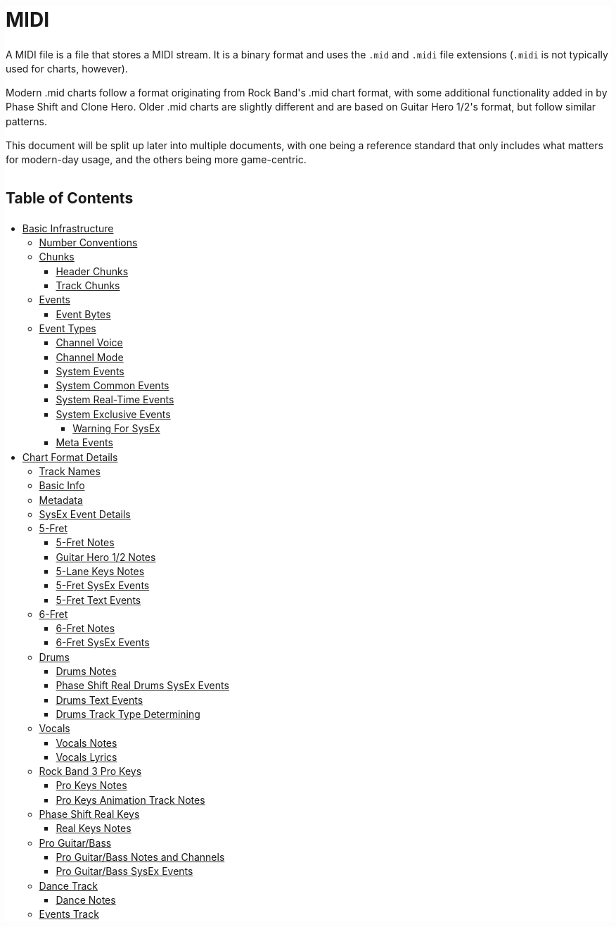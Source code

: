 # MIDI

A MIDI file is a file that stores a MIDI stream. It is a binary format and uses the `.mid` and `.midi` file extensions (`.midi` is not typically used for charts, however).

Modern .mid charts follow a format originating from Rock Band's .mid chart format, with some additional functionality added in by Phase Shift and Clone Hero. Older .mid charts are slightly different and are based on Guitar Hero 1/2's format, but follow similar patterns.

This document will be split up later into multiple documents, with one being a reference standard that only includes what matters for modern-day usage, and the others being more game-centric.

## Table of Contents

- [Basic Infrastructure](#basic-infrastructure)
  - [Number Conventions](#number-conventions)
  - [Chunks](#chunks)
    - [Header Chunks](#header-chunks)
    - [Track Chunks](#track-chunks)
  - [Events](#events)
    - [Event Bytes](#event-bytes)
  - [Event Types](#event-types)
    - [Channel Voice](#channel-voice)
    - [Channel Mode](#channel-mode)
    - [System Events](#system-events)
    - [System Common Events](#system-common-events)
    - [System Real-Time Events](#system-real-time-events)
    - [System Exclusive Events](#system-exclusive-events)
      - [Warning For SysEx](#warning-for-sysex)
    - [Meta Events](#meta-events)
- [Chart Format Details](#chart-format-details)
  - [Track Names](#track-names)
  - [Basic Info](#basic-info)
  - [Metadata](#metadata)
  - [SysEx Event Details](#sysex-event-details)
  - [5-Fret](#5-fret)
    - [5-Fret Notes](#5-fret-notes)
    - [Guitar Hero 1/2 Notes](#guitar-hero-12-notes)
    - [5-Lane Keys Notes](#5-lane-keys-notes)
    - [5-Fret SysEx Events](#5-fret-sysex-events)
    - [5-Fret Text Events](#5-fret-text-events)
  - [6-Fret](#6-fret)
    - [6-Fret Notes](#6-fret-notes)
    - [6-Fret SysEx Events](#6-fret-sysex-events)
  - [Drums](#drums)
    - [Drums Notes](#drums-notes)
    - [Phase Shift Real Drums SysEx Events](#phase-shift-real-drums-sysex-events)
    - [Drums Text Events](#drums-text-events)
    - [Drums Track Type Determining](#drums-track-type-determining)
  - [Vocals](#vocals)
    - [Vocals Notes](#vocals-notes)
    - [Vocals Lyrics](#vocals-lyrics)
  - [Rock Band 3 Pro Keys](#rock-band-3-pro-keys)
    - [Pro Keys Notes](#pro-keys-notes)
    - [Pro Keys Animation Track Notes](#pro-keys-animation-track-notes)
  - [Phase Shift Real Keys](#phase-shift-real-keys)
    - [Real Keys Notes](#real-keys-notes)
  - [Pro Guitar/Bass](#pro-guitarbass)
    - [Pro Guitar/Bass Notes and Channels](#pro-guitarbass-notes-and-channels)
    - [Pro Guitar/Bass SysEx Events](#pro-guitarbass-sysex-events)
  - [Dance Track](#dance-track)
    - [Dance Notes](#dance-notes)
  - [Events Track](#events-track)